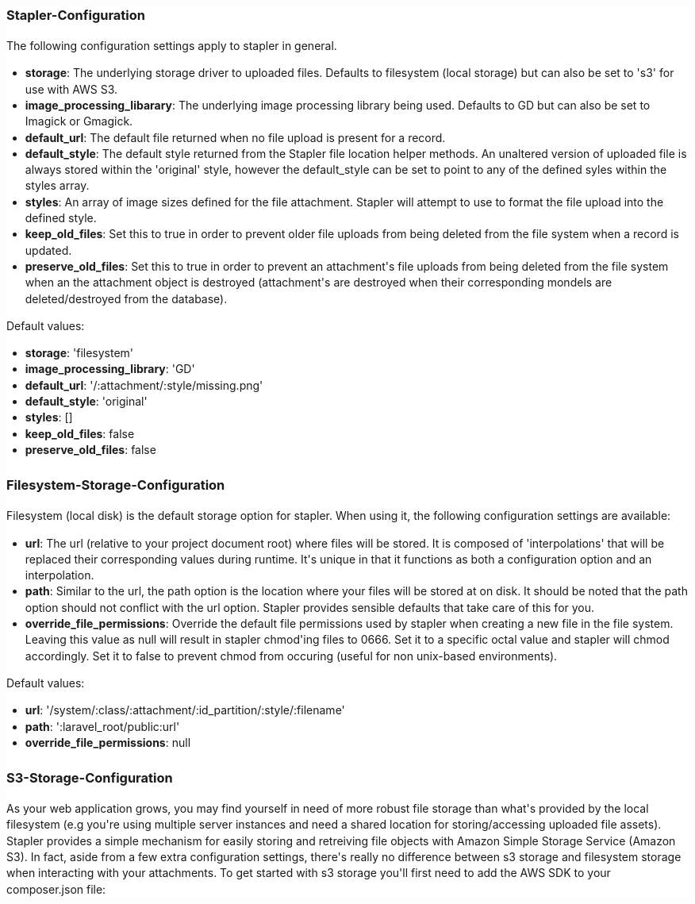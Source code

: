 ### Stapler-Configuration
The following configuration settings apply to stapler in general.

*   **storage**: The underlying storage driver to uploaded files.  Defaults to filesystem (local storage) but can also be set to 's3' for use with AWS S3.
*   **image_processing_libarary**: The underlying image processing library being used.  Defaults to GD but can also be set to Imagick or Gmagick.
*   **default_url**: The default file returned when no file upload is present for a record.
*   **default_style**: The default style returned from the Stapler file location helper methods.  An unaltered version of uploaded file
    is always stored within the 'original' style, however the default_style can be set to point to any of the defined syles within the styles array.
*   **styles**: An array of image sizes defined for the file attachment.  Stapler will attempt to use to format the file upload
    into the defined style.
*   **keep_old_files**: Set this to true in order to prevent older file uploads from being deleted from the file system when a record is updated.
*   **preserve_old_files**: Set this to true in order to prevent an attachment's file uploads from being deleted from the file system when an the attachment object is destroyed (attachment's are destroyed when their corresponding mondels are deleted/destroyed from the database).

Default values:
*   **storage**: 'filesystem'
*   **image_processing_library**: 'GD'
*   **default_url**: '/:attachment/:style/missing.png'
*   **default_style**: 'original'
*   **styles**: []
*   **keep_old_files**: false
*   **preserve_old_files**: false

### Filesystem-Storage-Configuration
Filesystem (local disk) is the default storage option for stapler.  When using it, the following configuration settings are available:

*   **url**: The url (relative to your project document root) where files will be stored.  It is composed of 'interpolations' that will be replaced their corresponding values during runtime.  It's unique in that it functions as both a configuration option and an interpolation.
*   **path**: Similar to the url, the path option is the location where your files will be stored at on disk.  It should be noted that the path option should not conflict with the url option.  Stapler provides sensible defaults that take care of this for you.
*   **override_file_permissions**: Override the default file permissions used by stapler when creating a new file in the file system.  Leaving this value as null will result in stapler chmod'ing files to 0666.  Set it to a specific octal value and stapler will chmod accordingly.  Set it to false to prevent chmod from occuring (useful for non unix-based environments).

Default values:
*   **url**: '/system/:class/:attachment/:id_partition/:style/:filename'
*   **path**: ':laravel_root/public:url'
*   **override_file_permissions**: null
    
### S3-Storage-Configuration
As your web application grows, you may find yourself in need of more robust file storage than what's provided by the local filesystem (e.g you're using multiple server instances and need a shared location for storing/accessing uploaded file assets).  Stapler provides a simple mechanism for easily storing and retreiving file objects with Amazon Simple Storage Service (Amazon S3).  In fact, aside from a few extra configuration settings, there's really no difference between s3 storage and filesystem storage when interacting with your attachments.  To get started with s3 storage you'll first need to add the AWS SDK to your composer.json file:

